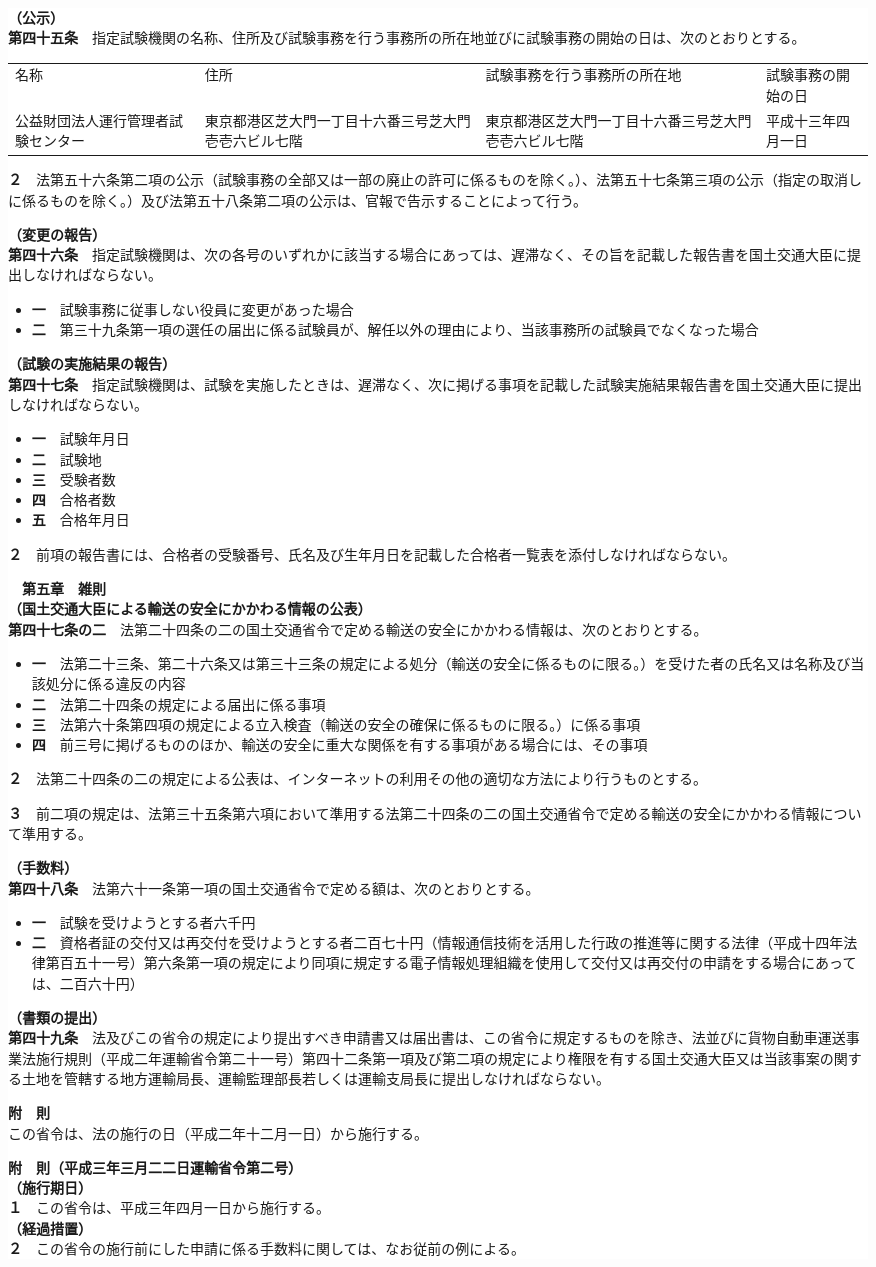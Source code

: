 **（公示）**  
**第四十五条**　指定試験機関の名称、住所及び試験事務を行う事務所の所在地並びに試験事務の開始の日は、次のとおりとする。  

|||||  
| --- | --- | --- | --- |  
|名称|住所|試験事務を行う事務所の所在地|試験事務の開始の日|  
|公益財団法人運行管理者試験センター|東京都港区芝大門一丁目十六番三号芝大門壱壱六ビル七階|東京都港区芝大門一丁目十六番三号芝大門壱壱六ビル七階|平成十三年四月一日|  
  
  
**２**　法第五十六条第二項の公示（試験事務の全部又は一部の廃止の許可に係るものを除く。）、法第五十七条第三項の公示（指定の取消しに係るものを除く。）及び法第五十八条第二項の公示は、官報で告示することによって行う。  
  
**（変更の報告）**  
**第四十六条**　指定試験機関は、次の各号のいずれかに該当する場合にあっては、遅滞なく、その旨を記載した報告書を国土交通大臣に提出しなければならない。  
* **一**　試験事務に従事しない役員に変更があった場合  
* **二**　第三十九条第一項の選任の届出に係る試験員が、解任以外の理由により、当該事務所の試験員でなくなった場合  
  
**（試験の実施結果の報告）**  
**第四十七条**　指定試験機関は、試験を実施したときは、遅滞なく、次に掲げる事項を記載した試験実施結果報告書を国土交通大臣に提出しなければならない。  
* **一**　試験年月日  
* **二**　試験地  
* **三**　受験者数  
* **四**　合格者数  
* **五**　合格年月日  
  
**２**　前項の報告書には、合格者の受験番号、氏名及び生年月日を記載した合格者一覧表を添付しなければならない。  
  
&emsp;**第五章　雑則**  
**（国土交通大臣による輸送の安全にかかわる情報の公表）**  
**第四十七条の二**　法第二十四条の二の国土交通省令で定める輸送の安全にかかわる情報は、次のとおりとする。  
* **一**　法第二十三条、第二十六条又は第三十三条の規定による処分（輸送の安全に係るものに限る。）を受けた者の氏名又は名称及び当該処分に係る違反の内容  
* **二**　法第二十四条の規定による届出に係る事項  
* **三**　法第六十条第四項の規定による立入検査（輸送の安全の確保に係るものに限る。）に係る事項  
* **四**　前三号に掲げるもののほか、輸送の安全に重大な関係を有する事項がある場合には、その事項  
  
**２**　法第二十四条の二の規定による公表は、インターネットの利用その他の適切な方法により行うものとする。  
  
**３**　前二項の規定は、法第三十五条第六項において準用する法第二十四条の二の国土交通省令で定める輸送の安全にかかわる情報について準用する。  
  
**（手数料）**  
**第四十八条**　法第六十一条第一項の国土交通省令で定める額は、次のとおりとする。  
* **一**　試験を受けようとする者六千円  
* **二**　資格者証の交付又は再交付を受けようとする者二百七十円（情報通信技術を活用した行政の推進等に関する法律（平成十四年法律第百五十一号）第六条第一項の規定により同項に規定する電子情報処理組織を使用して交付又は再交付の申請をする場合にあっては、二百六十円）  
  
**（書類の提出）**  
**第四十九条**　法及びこの省令の規定により提出すべき申請書又は届出書は、この省令に規定するものを除き、法並びに貨物自動車運送事業法施行規則（平成二年運輸省令第二十一号）第四十二条第一項及び第二項の規定により権限を有する国土交通大臣又は当該事案の関する土地を管轄する地方運輸局長、運輸監理部長若しくは運輸支局長に提出しなければならない。  
  
**附　則**  
この省令は、法の施行の日（平成二年十二月一日）から施行する。  
  
**附　則（平成三年三月二二日運輸省令第二号）**  
**（施行期日）**  
**１**　この省令は、平成三年四月一日から施行する。  
**（経過措置）**  
**２**　この省令の施行前にした申請に係る手数料に関しては、なお従前の例による。  
  